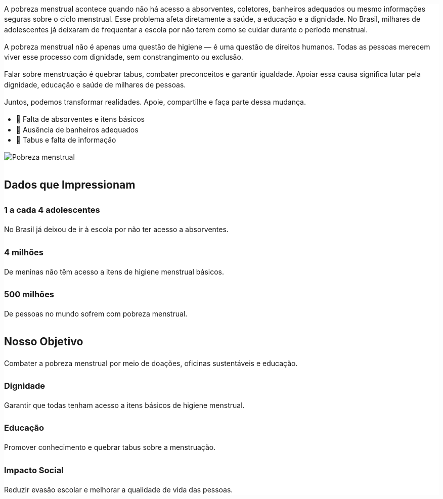 A pobreza menstrual acontece quando não há acesso a absorventes, coletores, banheiros adequados ou mesmo informações seguras sobre o ciclo menstrual. Esse problema afeta diretamente a saúde, a educação e a dignidade. No Brasil, milhares de adolescentes já deixaram de frequentar a escola por não terem como se cuidar durante o período menstrual.

A pobreza menstrual não é apenas uma questão de higiene — é uma questão de direitos humanos. Todas as pessoas merecem viver esse processo com dignidade, sem constrangimento ou exclusão.

Falar sobre menstruação é quebrar tabus, combater preconceitos e garantir igualdade.
Apoiar essa causa significa lutar pela dignidade, educação e saúde de milhares de pessoas.

Juntos, podemos transformar realidades. Apoie, compartilhe e faça parte dessa mudança.
        </p>
        <ul class="lista">
          <li>🚫 Falta de absorventes e itens básicos</li>
          <li>🚫 Ausência de banheiros adequados</li>
          <li>🚫 Tabus e falta de informação</li>
        </ul>
      </div>
      <img class="animate animate-delay-2" src="https://assets.brasildefato.com.br/2024/09/image_processing20211018-12769-1xe46s2.jpeg" alt="Pobreza menstrual">
    </div>
  </section>

  
  <section class="section alt">
    <h2 class="animate">Dados que Impressionam</h2>
    <div class="cards">
      <div class="card destaque animate animate-delay-1">
        <h3>1 a cada 4 adolescentes</h3>
        <p>No Brasil já deixou de ir à escola por não ter acesso a absorventes.</p>
      </div>
      <div class="card destaque animate animate-delay-2">
        <h3>4 milhões</h3>
        <p>De meninas não têm acesso a itens de higiene menstrual básicos.</p>
      </div>
      <div class="card destaque animate animate-delay-3">
        <h3>500 milhões</h3>
        <p>De pessoas no mundo sofrem com pobreza menstrual.</p>
      </div>
    </div>
  </section>

  
  <section id="objetivo" class="section">
    <h2 class="animate">Nosso Objetivo</h2>
    <p class="center animate">Combater a pobreza menstrual por meio de doações, oficinas sustentáveis e educação.</p>
    <div class="cards">
      <div class="card animate animate-delay-1">
        <h3>Dignidade</h3>
        <p>Garantir que todas tenham acesso a itens básicos de higiene menstrual.</p>
      </div>
      <div class="card animate animate-delay-2">
        <h3>Educação</h3>
        <p>Promover conhecimento e quebrar tabus sobre a menstruação.</p>
      </div>
      <div class="card animate animate-delay-3">
        <h3>Impacto Social</h3>
        <p>Reduzir evasão escolar e melhorar a qualidade de vida das pessoas.</p>
      </div>
    </div>
  </section>
